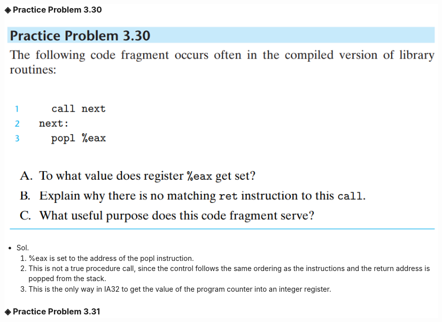 ### ◈ Practice Problem 3.30
![Practice Problem 3.30](https://github.com/JoonHyeok-hozy-Kim/computer_systems_study/blob/main/contents/ch_03/problems/practice/30.png)
* Sol.
  1. %eax is set to the address of the popl instruction.
  2. This is not a true procedure call, since the control follows the same ordering as the instructions and the return address is popped from the stack.
  3. This is the only way in IA32 to get the value of the program counter into an integer register.


### ◈ Practice Problem 3.31
